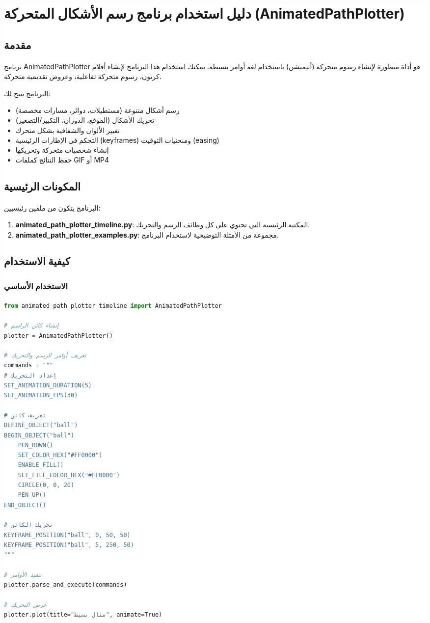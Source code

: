 # دليل استخدام برنامج رسم الأشكال المتحركة (AnimatedPathPlotter)

## مقدمة

برنامج AnimatedPathPlotter هو أداة متطورة لإنشاء رسوم متحركة (أنيميشن) باستخدام لغة أوامر بسيطة. يمكنك استخدام هذا البرنامج لإنشاء أفلام كرتون، رسوم متحركة تفاعلية، وعروض تقديمية متحركة.

البرنامج يتيح لك:
- رسم أشكال متنوعة (مستطيلات، دوائر، مسارات مخصصة)
- تحريك الأشكال (الموقع، الدوران، التكبير/التصغير)
- تغيير الألوان والشفافية بشكل متحرك
- التحكم في الإطارات الرئيسية (keyframes) ومنحنيات التوقيت (easing)
- إنشاء شخصيات متحركة وتحريكها
- حفظ النتائج كملفات GIF أو MP4

## المكونات الرئيسية

البرنامج يتكون من ملفين رئيسيين:

1. **animated_path_plotter_timeline.py**: المكتبة الرئيسية التي تحتوي على كل وظائف الرسم والتحريك.
2. **animated_path_plotter_examples.py**: مجموعة من الأمثلة التوضيحية لاستخدام البرنامج.

## كيفية الاستخدام

### الاستخدام الأساسي

```python
from animated_path_plotter_timeline import AnimatedPathPlotter

# إنشاء كائن الراسم
plotter = AnimatedPathPlotter()

# تعريف أوامر الرسم والتحريك
commands = """
# إعداد التحريك
SET_ANIMATION_DURATION(5)
SET_ANIMATION_FPS(30)

# تعريف كائن
DEFINE_OBJECT("ball")
BEGIN_OBJECT("ball")
    PEN_DOWN()
    SET_COLOR_HEX("#FF0000")
    ENABLE_FILL()
    SET_FILL_COLOR_HEX("#FF0000")
    CIRCLE(0, 0, 20)
    PEN_UP()
END_OBJECT()

# تحريك الكائن
KEYFRAME_POSITION("ball", 0, 50, 50)
KEYFRAME_POSITION("ball", 5, 250, 50)
"""

# تنفيذ الأوامر
plotter.parse_and_execute(commands)

# عرض التحريك
plotter.plot(title="مثال بسيط", animate=True)
```
